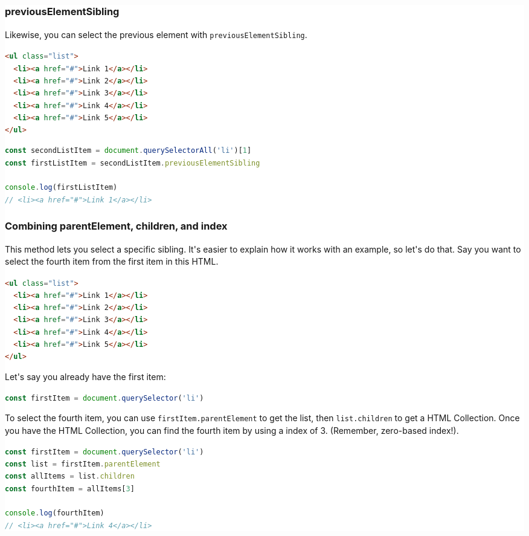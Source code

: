 ### previousElementSibling

Likewise, you can select the previous element with `previousElementSibling`.

```html
<ul class="list">
  <li><a href="#">Link 1</a></li>
  <li><a href="#">Link 2</a></li>
  <li><a href="#">Link 3</a></li>
  <li><a href="#">Link 4</a></li>
  <li><a href="#">Link 5</a></li>
</ul>
```

```js
const secondListItem = document.querySelectorAll('li')[1]
const firstListItem = secondListItem.previousElementSibling

console.log(firstListItem)
// <li><a href="#">Link 1</a></li>
```

### Combining parentElement, children, and index

This method lets you select a specific sibling. It's easier to explain how it works with an example, so let's do that. Say you want to select the fourth item from the first item in this HTML.

```html
<ul class="list">
  <li><a href="#">Link 1</a></li>
  <li><a href="#">Link 2</a></li>
  <li><a href="#">Link 3</a></li>
  <li><a href="#">Link 4</a></li>
  <li><a href="#">Link 5</a></li>
</ul>
```

Let's say you already have the first item:

```js
const firstItem = document.querySelector('li')
```

To select the fourth item, you can use `firstItem.parentElement` to get the list, then `list.children` to get a HTML Collection. Once you have the HTML Collection, you can find the fourth item by using a index of 3. (Remember, zero-based index!).

```js
const firstItem = document.querySelector('li')
const list = firstItem.parentElement
const allItems = list.children
const fourthItem = allItems[3]

console.log(fourthItem)
// <li><a href="#">Link 4</a></li>
```
